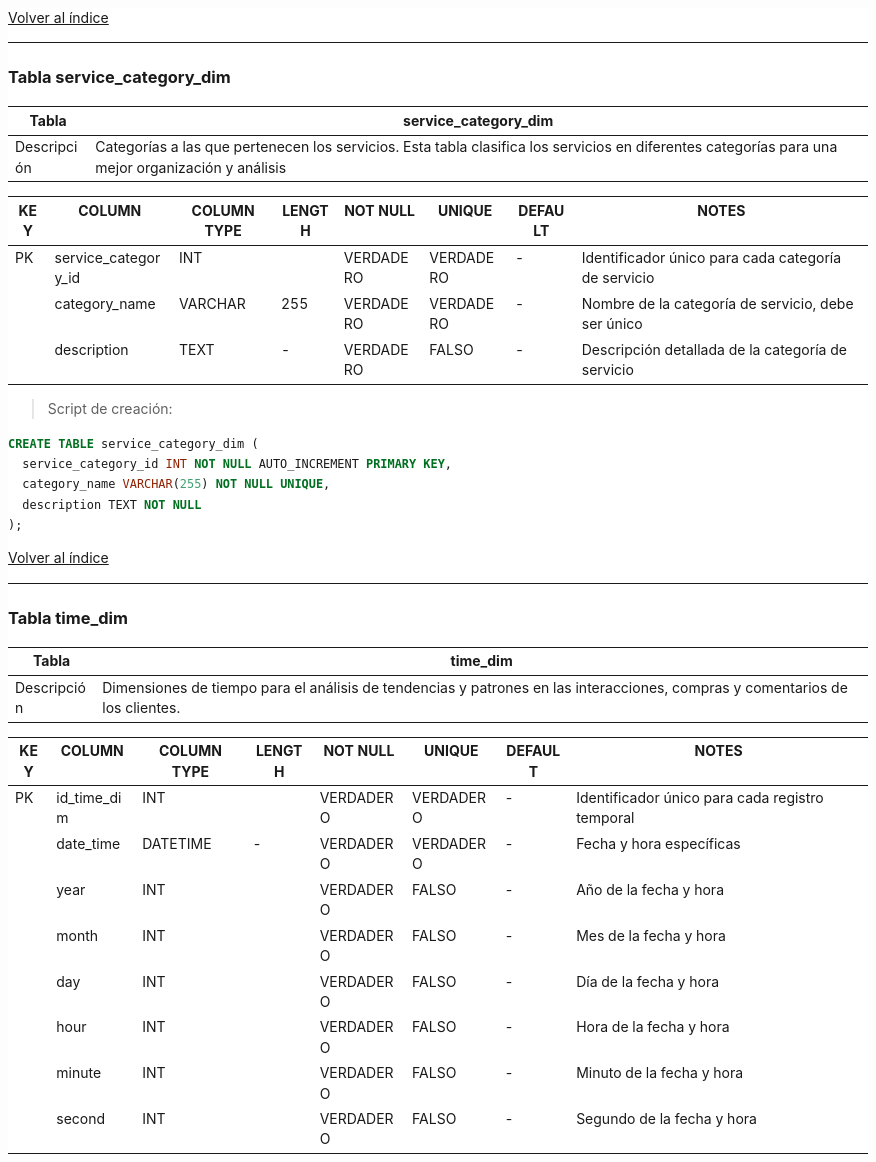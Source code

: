 [Volver al índice](#índice)

---

### Tabla service_category_dim

| Tabla | service_category_dim |
| --- | --- |
| Descripción | Categorías a las que pertenecen los servicios. Esta tabla clasifica los servicios en diferentes categorías para una mejor organización y análisis |

| KEY | COLUMN | COLUMN TYPE | LENGTH | NOT NULL | UNIQUE | DEFAULT | NOTES |
| --- | --- | --- | --- | --- | --- | --- | --- |
| PK | service_category_id | INT |  | VERDADERO | VERDADERO | \- | Identificador único para cada categoría de servicio |
|  | category_name | VARCHAR | 255 | VERDADERO | VERDADERO | \- | Nombre de la categoría de servicio, debe ser único |
|  | description | TEXT | \- | VERDADERO | FALSO | \- | Descripción detallada de la categoría de servicio |

> Script de creación:

```sql
CREATE TABLE service_category_dim (
  service_category_id INT NOT NULL AUTO_INCREMENT PRIMARY KEY,
  category_name VARCHAR(255) NOT NULL UNIQUE,
  description TEXT NOT NULL
);
```

[Volver al índice](#índice)

---

### Tabla time_dim

| Tabla | time_dim |
| --- | --- |
| Descripción | Dimensiones de tiempo para el análisis de tendencias y patrones en las interacciones, compras y comentarios de los clientes. |

| KEY | COLUMN | COLUMN TYPE | LENGTH | NOT NULL | UNIQUE | DEFAULT | NOTES |
| --- | --- | --- | --- | --- | --- | --- | --- |
| PK | id_time_dim | INT |  | VERDADERO | VERDADERO | \- | Identificador único para cada registro temporal |
|  | date_time | DATETIME | \- | VERDADERO | VERDADERO | \- | Fecha y hora específicas |
|  | year | INT |  | VERDADERO | FALSO | \- | Año de la fecha y hora |
|  | month | INT |  | VERDADERO | FALSO | \- | Mes de la fecha y hora |
|  | day | INT |  | VERDADERO | FALSO | \- | Día de la fecha y hora |
|  | hour | INT |  | VERDADERO | FALSO | \- | Hora de la fecha y hora |
|  | minute | INT |  | VERDADERO | FALSO | \- | Minuto de la fecha y hora |
|  | second | INT |  | VERDADERO | FALSO | \- | Segundo de la fecha y hora |
